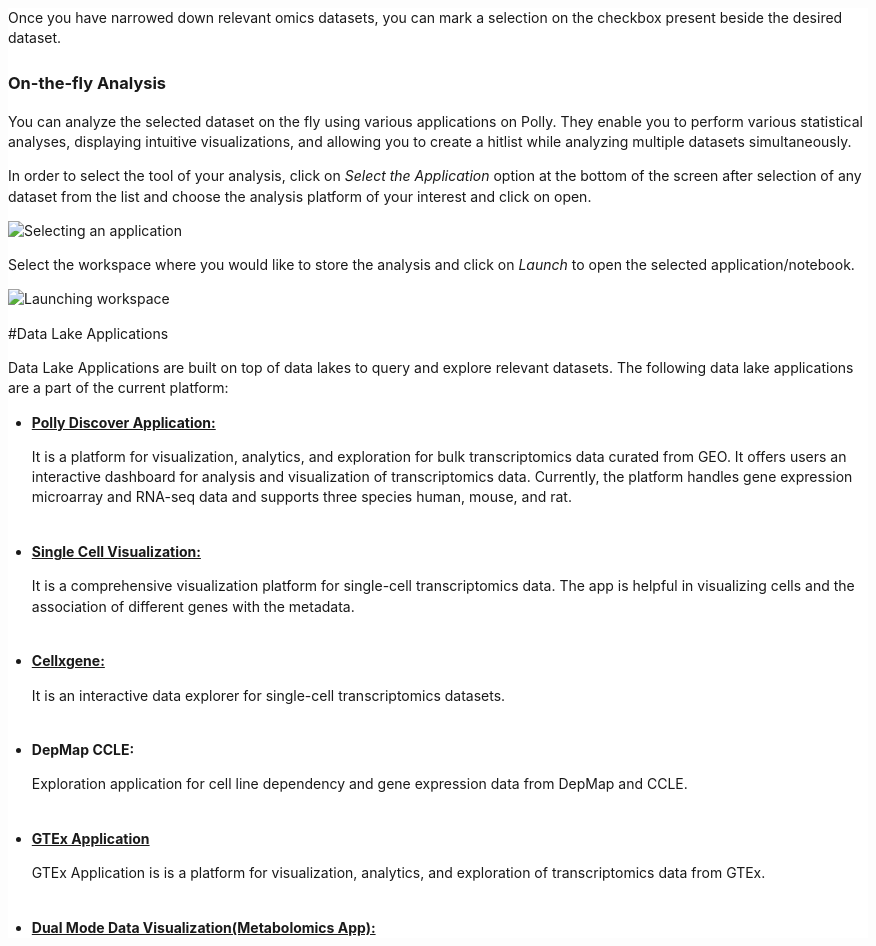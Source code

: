 Once you have narrowed down relevant omics datasets, you can mark a selection on the checkbox present beside the desired dataset.

### On-the-fly Analysis

You can analyze the selected dataset on the fly using various applications on Polly. They enable you to perform various statistical analyses, displaying intuitive visualizations, and allowing you to create a hitlist while analyzing multiple datasets simultaneously.

In order to select the tool of your analysis, click on *Select the Application* option at the bottom of the screen after selection of any dataset from the list and choose the analysis platform of your interest and click on open.

![Selecting an application](../img/Discover/ORC3.png)

Select the workspace where you would like to store the analysis and click on *Launch* to open the selected application/notebook.

![Launching workspace](../img/Discover/ORC4.png)


#Data Lake Applications  

Data Lake Applications are built on top of data lakes to query and explore relevant datasets. The following data lake applications are a part of the current platform:

*   **[Polly Discover Application:](https://docs.elucidata.io/Data%20Lake.html#discover)**

    It is a platform for visualization, analytics, and exploration for bulk transcriptomics data curated from GEO. It offers users an interactive dashboard for analysis and visualization of transcriptomics data. Currently, the platform handles gene expression microarray and RNA-seq data and supports three species human, mouse, and rat.  
    <br />

*   **[Single Cell Visualization:](https://docs.elucidata.io/Data%20Lake.html#single-cell-visualization)**

    It is a comprehensive visualization platform for single-cell transcriptomics data. The app is helpful in visualizing cells and the association of different genes with the metadata.  
    <br />
    
*   **[Cellxgene:](https://chanzuckerberg.github.io/cellxgene/posts/annotations)**

    It is an interactive data explorer for single-cell transcriptomics datasets.  
    <br />
 
*   **DepMap CCLE:**

    Exploration application for cell line dependency and gene expression data from DepMap and CCLE.  
    <br />
    
*   **[GTEx Application](https://docs.elucidata.io/Data%20Lake.html#gtex)**

    GTEx Application is is a platform for visualization, analytics, and exploration of transcriptomics data from GTEx.  
    <br />

*   **[Dual Mode Data Visualization(Metabolomics App):](https://docs.elucidata.io/Apps/Metabolomic%20Data/Dual%20Mode%20Visualization.html)**
